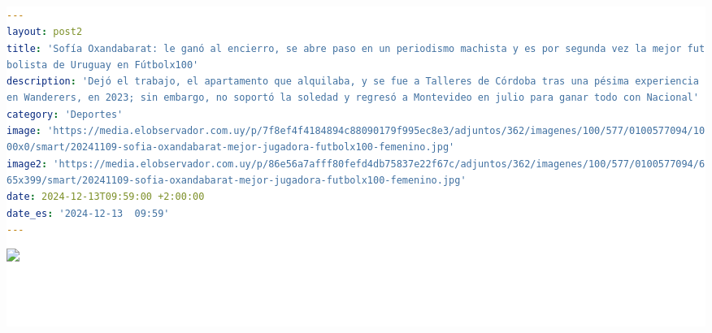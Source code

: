 ```yaml
---
layout: post2
title: 'Sofía Oxandabarat: le ganó al encierro, se abre paso en un periodismo machista y es por segunda vez la mejor futbolista de Uruguay en Fútbolx100'
description: 'Dejó el trabajo, el apartamento que alquilaba, y se fue a Talleres de Córdoba tras una pésima experiencia en Wanderers, en 2023; sin embargo, no soportó la soledad y regresó a Montevideo en julio para ganar todo con Nacional'
category: 'Deportes'
image: 'https://media.elobservador.com.uy/p/7f8ef4f4184894c88090179f995ec8e3/adjuntos/362/imagenes/100/577/0100577094/1000x0/smart/20241109-sofia-oxandabarat-mejor-jugadora-futbolx100-femenino.jpg'
image2: 'https://media.elobservador.com.uy/p/86e56a7afff80fefd4db75837e22f67c/adjuntos/362/imagenes/100/577/0100577094/665x399/smart/20241109-sofia-oxandabarat-mejor-jugadora-futbolx100-femenino.jpg'
date: 2024-12-13T09:59:00 +2:00:00
date_es: '2024-12-13  09:59'
---
```


<html>
<img style='width: 100%' src='{{ page.image | prepend: base.url }}'><div style='height: 75px'></div>